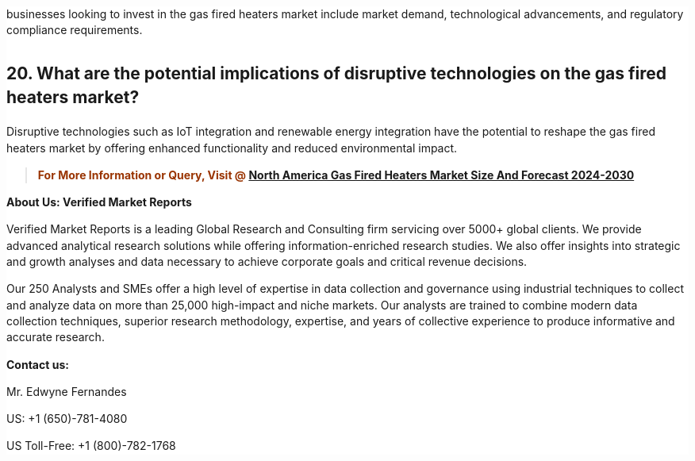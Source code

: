 businesses looking to invest in the gas fired heaters market include market demand, technological advancements, and regulatory compliance requirements.</p><h2>20. What are the potential implications of disruptive technologies on the gas fired heaters market?</div><div></h2><p>Disruptive technologies such as IoT integration and renewable energy integration have the potential to reshape the gas fired heaters market by offering enhanced functionality and reduced environmental impact.</p></body></html></p><blockquote><p><span style="color: #993300;"><strong>For More Information or Query, Visit @ <a href="https://www.verifiedmarketreports.com/product/gas-fired-heaters-market/">North America Gas Fired Heaters Market Size And Forecast 2024-2030</a></strong></span></p></blockquote><p><strong>About Us: Verified Market Reports</strong></p><p>Verified Market Reports is a leading Global Research and Consulting firm servicing over 5000+ global clients. We provide advanced analytical research solutions while offering information-enriched research studies. We also offer insights into strategic and growth analyses and data necessary to achieve corporate goals and critical revenue decisions.</p><p>Our 250 Analysts and SMEs offer a high level of expertise in data collection and governance using industrial techniques to collect and analyze data on more than 25,000 high-impact and niche markets. Our analysts are trained to combine modern data collection techniques, superior research methodology, expertise, and years of collective experience to produce informative and accurate research.</p><p><strong>Contact us:</strong></p><p>Mr. Edwyne Fernandes</p><p>US: +1 (650)-781-4080</p><p>US Toll-Free: +1 (800)-782-1768</p>
